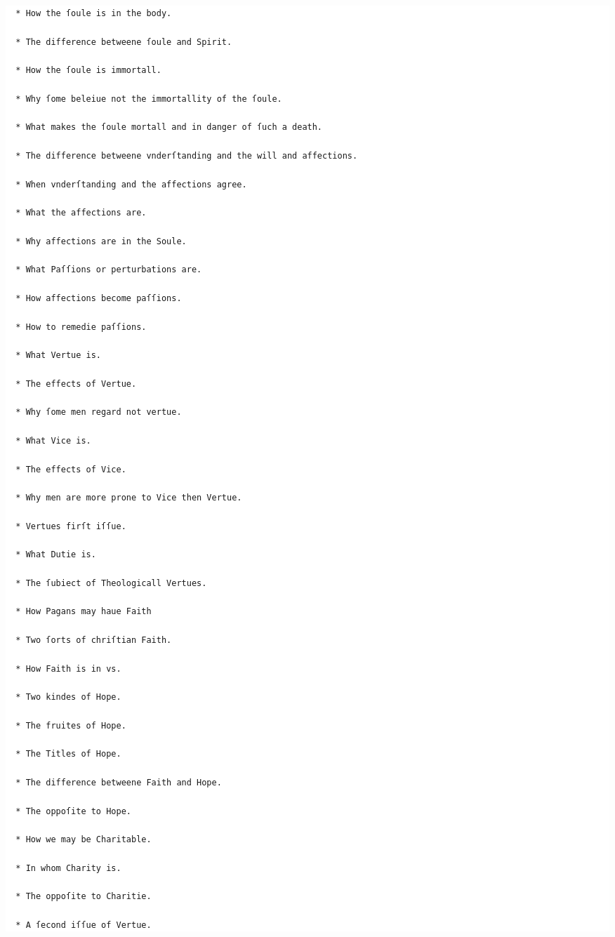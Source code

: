       * How the ſoule is in the body.

      * The difference betweene ſoule and Spirit.

      * How the ſoule is immortall.

      * Why ſome beleiue not the immortallity of the ſoule.

      * What makes the ſoule mortall and in danger of ſuch a death.

      * The difference betweene vnderſtanding and the will and affections.

      * When vnderſtanding and the affections agree.

      * What the affections are.

      * Why affections are in the Soule.

      * What Paſſions or perturbations are.

      * How affections become paſſions.

      * How to remedie paſſions.

      * What Vertue is.

      * The effects of Vertue.

      * Why ſome men regard not vertue.

      * What Vice is.

      * The effects of Vice.

      * Why men are more prone to Vice then Vertue.

      * Vertues firſt iſſue.

      * What Dutie is.

      * The ſubiect of Theologicall Vertues.

      * How Pagans may haue Faith

      * Two ſorts of chriſtian Faith.

      * How Faith is in vs.

      * Two kindes of Hope.

      * The fruites of Hope.

      * The Titles of Hope.

      * The difference betweene Faith and Hope.

      * The oppoſite to Hope.

      * How we may be Charitable.

      * In whom Charity is.

      * The oppoſite to Charitie.

      * A ſecond iſſue of Vertue.
